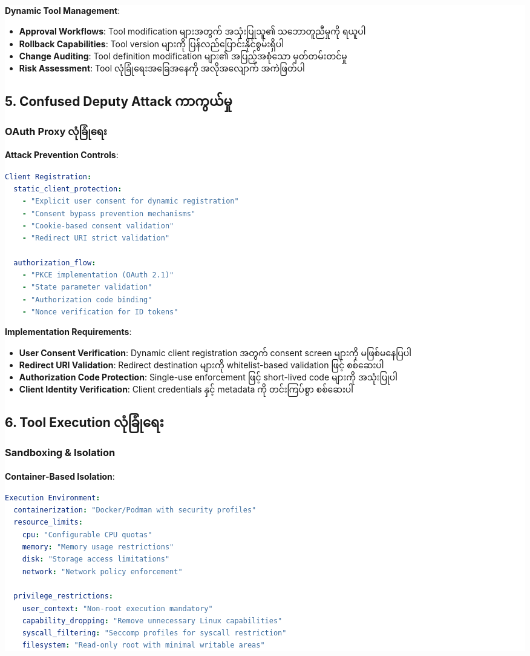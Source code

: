**Dynamic Tool Management**:
- **Approval Workflows**: Tool modification များအတွက် အသုံးပြုသူ၏ သဘောတူညီမှုကို ရယူပါ  
- **Rollback Capabilities**: Tool version များကို ပြန်လည်ပြောင်းနိုင်စွမ်းရှိပါ  
- **Change Auditing**: Tool definition modification များ၏ အပြည့်အစုံသော မှတ်တမ်းတင်မှု  
- **Risk Assessment**: Tool လုံခြုံရေးအခြေအနေကို အလိုအလျောက် အကဲဖြတ်ပါ  

## 5. **Confused Deputy Attack ကာကွယ်မှု**

### **OAuth Proxy လုံခြုံရေး**

**Attack Prevention Controls**:
```yaml
Client Registration:
  static_client_protection:
    - "Explicit user consent for dynamic registration"
    - "Consent bypass prevention mechanisms"  
    - "Cookie-based consent validation"
    - "Redirect URI strict validation"
    
  authorization_flow:
    - "PKCE implementation (OAuth 2.1)"
    - "State parameter validation"
    - "Authorization code binding"
    - "Nonce verification for ID tokens"
```

**Implementation Requirements**:
- **User Consent Verification**: Dynamic client registration အတွက် consent screen များကို မဖြစ်မနေပြပါ  
- **Redirect URI Validation**: Redirect destination များကို whitelist-based validation ဖြင့် စစ်ဆေးပါ  
- **Authorization Code Protection**: Single-use enforcement ဖြင့် short-lived code များကို အသုံးပြုပါ  
- **Client Identity Verification**: Client credentials နှင့် metadata ကို တင်းကြပ်စွာ စစ်ဆေးပါ  

## 6. **Tool Execution လုံခြုံရေး**

### **Sandboxing & Isolation**

**Container-Based Isolation**:
```yaml
Execution Environment:
  containerization: "Docker/Podman with security profiles"
  resource_limits:
    cpu: "Configurable CPU quotas"
    memory: "Memory usage restrictions"
    disk: "Storage access limitations"
    network: "Network policy enforcement"
  
  privilege_restrictions:
    user_context: "Non-root execution mandatory"
    capability_dropping: "Remove unnecessary Linux capabilities"
    syscall_filtering: "Seccomp profiles for syscall restriction"
    filesystem: "Read-only root with minimal writable areas"
```
